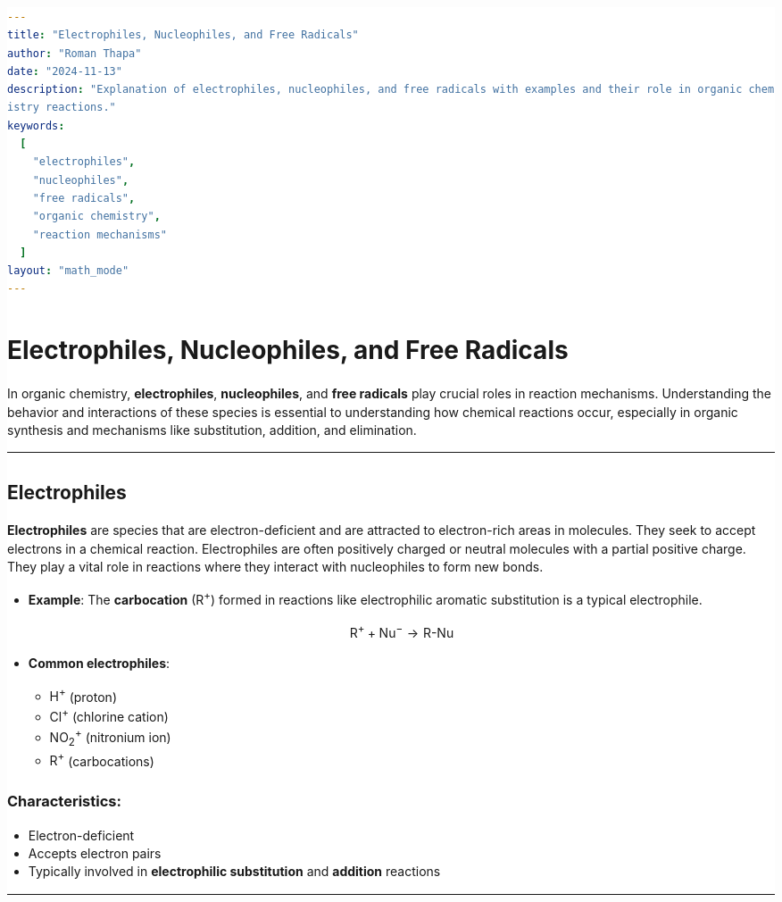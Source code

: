 ```yaml
---
title: "Electrophiles, Nucleophiles, and Free Radicals"
author: "Roman Thapa"
date: "2024-11-13"
description: "Explanation of electrophiles, nucleophiles, and free radicals with examples and their role in organic chemistry reactions."
keywords:
  [
    "electrophiles",
    "nucleophiles",
    "free radicals",
    "organic chemistry",
    "reaction mechanisms"
  ]
layout: "math_mode"
---
```


# Electrophiles, Nucleophiles, and Free Radicals

In organic chemistry, **electrophiles**, **nucleophiles**, and **free radicals** play crucial roles in reaction mechanisms. Understanding the behavior and interactions of these species is essential to understanding how chemical reactions occur, especially in organic synthesis and mechanisms like substitution, addition, and elimination.

---

## Electrophiles

**Electrophiles** are species that are electron-deficient and are attracted to electron-rich areas in molecules. They seek to accept electrons in a chemical reaction. Electrophiles are often positively charged or neutral molecules with a partial positive charge. They play a vital role in reactions where they interact with nucleophiles to form new bonds.

- **Example**: The **carbocation** ($\text{R}^+$) formed in reactions like electrophilic aromatic substitution is a typical electrophile.
  
  $$ \text{R}^+ + \text{Nu}^- \rightarrow \text{R-Nu} $$

- **Common electrophiles**:
  - $\text{H}^+$ (proton)
  - $\text{Cl}^+$ (chlorine cation)
  - $\text{NO}_2^+$ (nitronium ion)
  - $\text{R}^+$ (carbocations)

### Characteristics:
- Electron-deficient
- Accepts electron pairs
- Typically involved in **electrophilic substitution** and **addition** reactions

---
